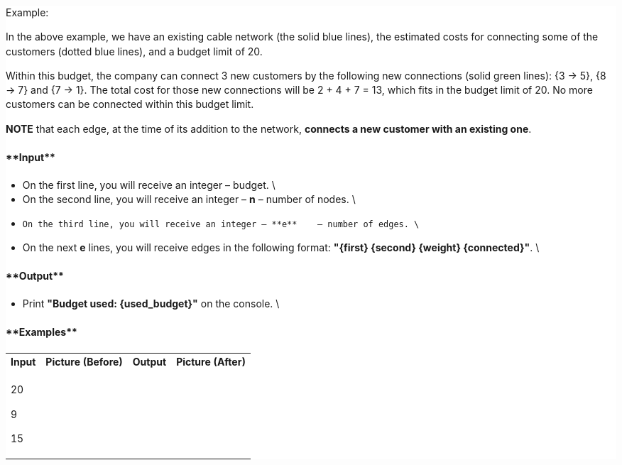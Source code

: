 Example:

In the above example, we have an existing cable network (the solid blue lines), the estimated costs for connecting some of the customers (dotted blue lines), and a budget limit of 20.

Within this budget, the company can connect 3 new customers by the following new connections (solid green lines): {3 → 5}, {8 → 7} and {7 → 1}. The total cost for those new connections will be 2 + 4 + 7 = 13, which fits in the budget limit of 20. No more customers can be connected within this budget limit.

**NOTE** that each edge, at the time of its addition to the network, **connects a new customer with an existing one**.

<h4>**Input**</h4>

- On the first line, you will receive an integer – budget. \
- On the second line, you will receive an integer – **n** – number of nodes. \
-     On the third line, you will receive an integer – **e** 	– number of edges. \
- On the next **e** lines, you will receive edges in the following format: **"{first} {second} {weight} {connected}"**. \

<h4>**Output**</h4>

- Print **"Budget used: {used_budget}"** on the console. \

<h4>**Examples**</h4>

<table>
  <tr>
   <td>			<strong>Input</strong>
<p>
		
   </td>
   <td>			<strong>Picture (Before)</strong>
<p>
		
   </td>
   <td>			<strong>Output</strong>
<p>
		
   </td>
   <td>			<strong>Picture (After)</strong>
<p>
		
   </td>
  </tr>
  <tr>
   <td>			20
<p>
			
<p>
9
<p>
			
<p>
15
<p>
			